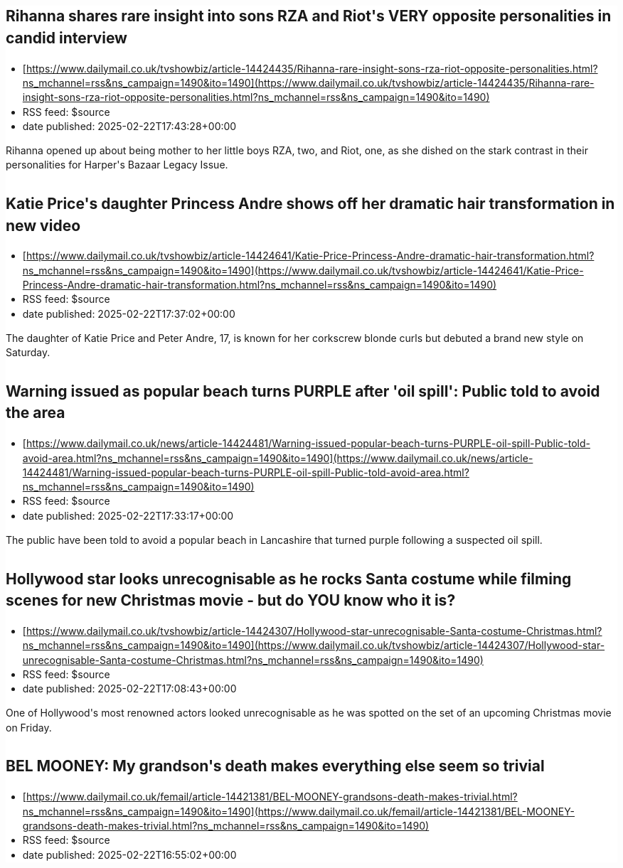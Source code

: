 ## Rihanna shares rare insight into sons RZA and Riot's VERY opposite personalities in candid interview
 - [https://www.dailymail.co.uk/tvshowbiz/article-14424435/Rihanna-rare-insight-sons-rza-riot-opposite-personalities.html?ns_mchannel=rss&ns_campaign=1490&ito=1490](https://www.dailymail.co.uk/tvshowbiz/article-14424435/Rihanna-rare-insight-sons-rza-riot-opposite-personalities.html?ns_mchannel=rss&ns_campaign=1490&ito=1490)
 - RSS feed: $source
 - date published: 2025-02-22T17:43:28+00:00

Rihanna opened up about being mother to her little boys RZA, two, and Riot, one, as she dished on the stark contrast in their personalities for Harper's Bazaar Legacy Issue.

## Katie Price's daughter Princess Andre shows off her dramatic hair transformation in new video
 - [https://www.dailymail.co.uk/tvshowbiz/article-14424641/Katie-Price-Princess-Andre-dramatic-hair-transformation.html?ns_mchannel=rss&ns_campaign=1490&ito=1490](https://www.dailymail.co.uk/tvshowbiz/article-14424641/Katie-Price-Princess-Andre-dramatic-hair-transformation.html?ns_mchannel=rss&ns_campaign=1490&ito=1490)
 - RSS feed: $source
 - date published: 2025-02-22T17:37:02+00:00

The daughter of Katie Price and Peter Andre, 17, is known for her corkscrew blonde curls but debuted a brand new style on Saturday.

## Warning issued as popular beach turns PURPLE after 'oil spill': Public told to avoid the area
 - [https://www.dailymail.co.uk/news/article-14424481/Warning-issued-popular-beach-turns-PURPLE-oil-spill-Public-told-avoid-area.html?ns_mchannel=rss&ns_campaign=1490&ito=1490](https://www.dailymail.co.uk/news/article-14424481/Warning-issued-popular-beach-turns-PURPLE-oil-spill-Public-told-avoid-area.html?ns_mchannel=rss&ns_campaign=1490&ito=1490)
 - RSS feed: $source
 - date published: 2025-02-22T17:33:17+00:00

The public have been told to avoid a popular beach in Lancashire that turned purple following a suspected oil spill.

## Hollywood star looks unrecognisable as he rocks Santa costume while filming scenes for new Christmas movie - but do YOU know who it is?
 - [https://www.dailymail.co.uk/tvshowbiz/article-14424307/Hollywood-star-unrecognisable-Santa-costume-Christmas.html?ns_mchannel=rss&ns_campaign=1490&ito=1490](https://www.dailymail.co.uk/tvshowbiz/article-14424307/Hollywood-star-unrecognisable-Santa-costume-Christmas.html?ns_mchannel=rss&ns_campaign=1490&ito=1490)
 - RSS feed: $source
 - date published: 2025-02-22T17:08:43+00:00

One of Hollywood's most renowned actors looked unrecognisable as he was spotted on the set of an upcoming Christmas movie on Friday.

## BEL MOONEY: My grandson's death makes everything else seem so trivial
 - [https://www.dailymail.co.uk/femail/article-14421381/BEL-MOONEY-grandsons-death-makes-trivial.html?ns_mchannel=rss&ns_campaign=1490&ito=1490](https://www.dailymail.co.uk/femail/article-14421381/BEL-MOONEY-grandsons-death-makes-trivial.html?ns_mchannel=rss&ns_campaign=1490&ito=1490)
 - RSS feed: $source
 - date published: 2025-02-22T16:55:02+00:00
